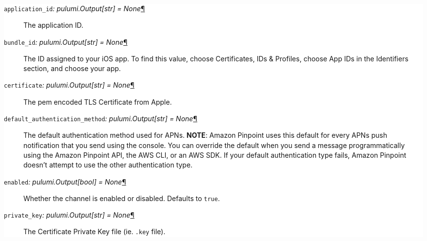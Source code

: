 </ul>
</dd>
</dl>
<dl class="py attribute">
<dt id="pulumi_aws.pinpoint.ApnsChannel.application_id">
<code class="sig-name descname">application_id</code><em class="property">: pulumi.Output[str]</em><em class="property"> = None</em><a class="headerlink" href="#pulumi_aws.pinpoint.ApnsChannel.application_id" title="Permalink to this definition">¶</a></dt>
<dd><p>The application ID.</p>
</dd></dl>

<dl class="py attribute">
<dt id="pulumi_aws.pinpoint.ApnsChannel.bundle_id">
<code class="sig-name descname">bundle_id</code><em class="property">: pulumi.Output[str]</em><em class="property"> = None</em><a class="headerlink" href="#pulumi_aws.pinpoint.ApnsChannel.bundle_id" title="Permalink to this definition">¶</a></dt>
<dd><p>The ID assigned to your iOS app. To find this value, choose Certificates, IDs &amp; Profiles, choose App IDs in the Identifiers section, and choose your app.</p>
</dd></dl>

<dl class="py attribute">
<dt id="pulumi_aws.pinpoint.ApnsChannel.certificate">
<code class="sig-name descname">certificate</code><em class="property">: pulumi.Output[str]</em><em class="property"> = None</em><a class="headerlink" href="#pulumi_aws.pinpoint.ApnsChannel.certificate" title="Permalink to this definition">¶</a></dt>
<dd><p>The pem encoded TLS Certificate from Apple.</p>
</dd></dl>

<dl class="py attribute">
<dt id="pulumi_aws.pinpoint.ApnsChannel.default_authentication_method">
<code class="sig-name descname">default_authentication_method</code><em class="property">: pulumi.Output[str]</em><em class="property"> = None</em><a class="headerlink" href="#pulumi_aws.pinpoint.ApnsChannel.default_authentication_method" title="Permalink to this definition">¶</a></dt>
<dd><p>The default authentication method used for APNs. 
<strong>NOTE</strong>: Amazon Pinpoint uses this default for every APNs push notification that you send using the console.
You can override the default when you send a message programmatically using the Amazon Pinpoint API, the AWS CLI, or an AWS SDK.
If your default authentication type fails, Amazon Pinpoint doesn’t attempt to use the other authentication type.</p>
</dd></dl>

<dl class="py attribute">
<dt id="pulumi_aws.pinpoint.ApnsChannel.enabled">
<code class="sig-name descname">enabled</code><em class="property">: pulumi.Output[bool]</em><em class="property"> = None</em><a class="headerlink" href="#pulumi_aws.pinpoint.ApnsChannel.enabled" title="Permalink to this definition">¶</a></dt>
<dd><p>Whether the channel is enabled or disabled. Defaults to <code class="docutils literal notranslate"><span class="pre">true</span></code>.</p>
</dd></dl>

<dl class="py attribute">
<dt id="pulumi_aws.pinpoint.ApnsChannel.private_key">
<code class="sig-name descname">private_key</code><em class="property">: pulumi.Output[str]</em><em class="property"> = None</em><a class="headerlink" href="#pulumi_aws.pinpoint.ApnsChannel.private_key" title="Permalink to this definition">¶</a></dt>
<dd><p>The Certificate Private Key file (ie. <code class="docutils literal notranslate"><span class="pre">.key</span></code> file).</p>
</dd></dl>
